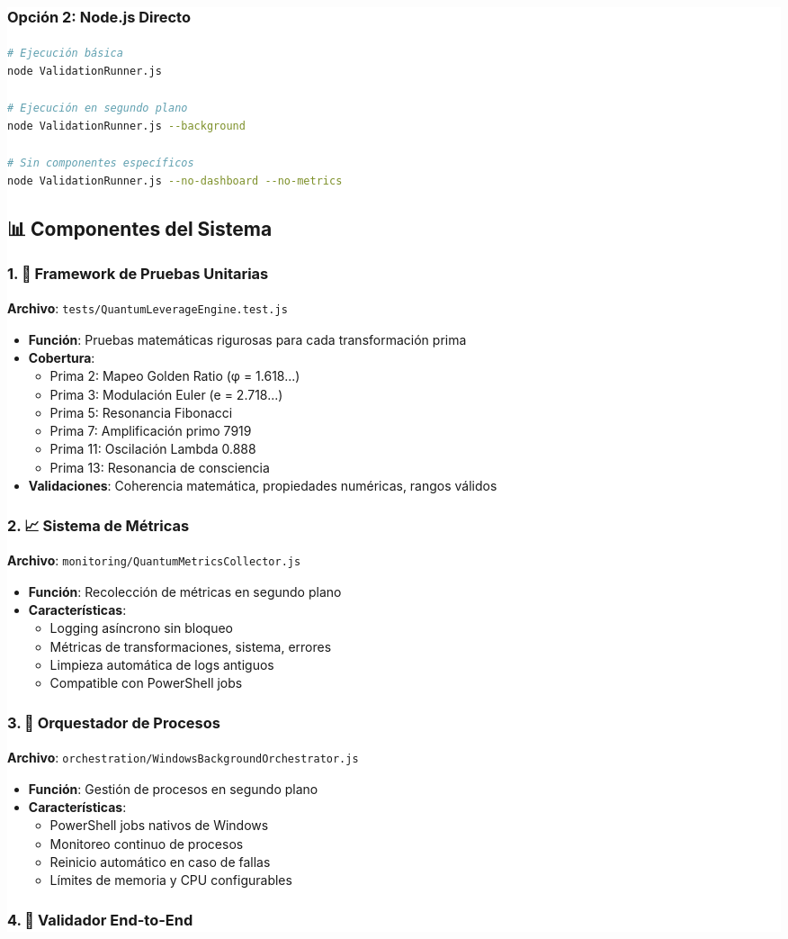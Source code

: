 ### Opción 2: Node.js Directo

```bash
# Ejecución básica
node ValidationRunner.js

# Ejecución en segundo plano
node ValidationRunner.js --background

# Sin componentes específicos
node ValidationRunner.js --no-dashboard --no-metrics
```

## 📊 Componentes del Sistema

### 1. 🧪 Framework de Pruebas Unitarias

**Archivo**: `tests/QuantumLeverageEngine.test.js`

- **Función**: Pruebas matemáticas rigurosas para cada transformación prima
- **Cobertura**: 
  - Prima 2: Mapeo Golden Ratio (φ = 1.618...)
  - Prima 3: Modulación Euler (e = 2.718...)
  - Prima 5: Resonancia Fibonacci
  - Prima 7: Amplificación primo 7919
  - Prima 11: Oscilación Lambda 0.888
  - Prima 13: Resonancia de consciencia
- **Validaciones**: Coherencia matemática, propiedades numéricas, rangos válidos

### 2. 📈 Sistema de Métricas

**Archivo**: `monitoring/QuantumMetricsCollector.js`

- **Función**: Recolección de métricas en segundo plano
- **Características**:
  - Logging asíncrono sin bloqueo
  - Métricas de transformaciones, sistema, errores
  - Limpieza automática de logs antiguos
  - Compatible con PowerShell jobs

### 3. 🎺 Orquestador de Procesos

**Archivo**: `orchestration/WindowsBackgroundOrchestrator.js`

- **Función**: Gestión de procesos en segundo plano
- **Características**:
  - PowerShell jobs nativos de Windows
  - Monitoreo continuo de procesos
  - Reinicio automático en caso de fallas
  - Límites de memoria y CPU configurables

### 4. 🔬 Validador End-to-End
